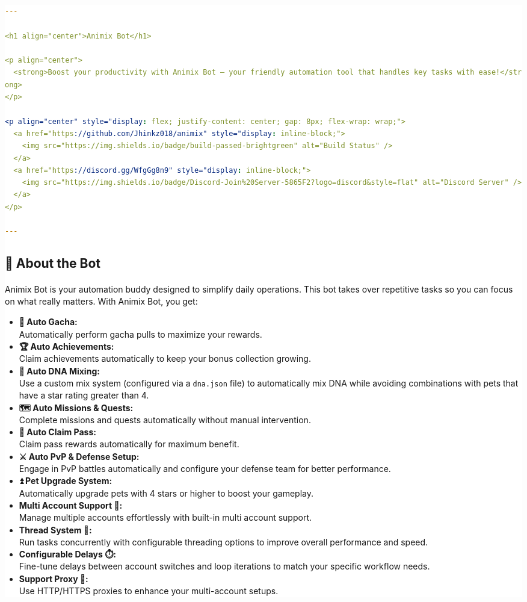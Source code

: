 ```yaml
---

<h1 align="center">Animix Bot</h1>

<p align="center">
  <strong>Boost your productivity with Animix Bot – your friendly automation tool that handles key tasks with ease!</strong>
</p>

<p align="center" style="display: flex; justify-content: center; gap: 8px; flex-wrap: wrap;">
  <a href="https://github.com/Jhinkz018/animix" style="display: inline-block;">
    <img src="https://img.shields.io/badge/build-passed-brightgreen" alt="Build Status" />
  </a>
  <a href="https://discord.gg/WfgGg8n9" style="display: inline-block;">
    <img src="https://img.shields.io/badge/Discord-Join%20Server-5865F2?logo=discord&style=flat" alt="Discord Server" />
  </a>
</p>

---
```


## 🚀 About the Bot

Animix Bot is your automation buddy designed to simplify daily operations. This bot takes over repetitive tasks so you can focus on what really matters. With Animix Bot, you get:

- **🎰 Auto Gacha:**  
  Automatically perform gacha pulls to maximize your rewards.
- **🏆 Auto Achievements:**  
  Claim achievements automatically to keep your bonus collection growing.
- **🧬 Auto DNA Mixing:**  
  Use a custom mix system (configured via a `dna.json` file) to automatically mix DNA while avoiding combinations with pets that have a star rating greater than 4.
- **🗺️ Auto Missions & Quests:**  
  Complete missions and quests automatically without manual intervention.
- **🎫 Auto Claim Pass:**  
  Claim pass rewards automatically for maximum benefit.
- **⚔️ Auto PvP & Defense Setup:**  
  Engage in PvP battles automatically and configure your defense team for better performance.
- **⏫ Pet Upgrade System:**  
  Automatically upgrade pets with 4 stars or higher to boost your gameplay.
- **Multi Account Support 👥:**  
  Manage multiple accounts effortlessly with built-in multi account support.
- **Thread System 🧵:**  
  Run tasks concurrently with configurable threading options to improve overall performance and speed.
- **Configurable Delays ⏱️:**  
  Fine-tune delays between account switches and loop iterations to match your specific workflow needs.
- **Support Proxy 🔌:**  
  Use HTTP/HTTPS proxies to enhance your multi-account setups.
